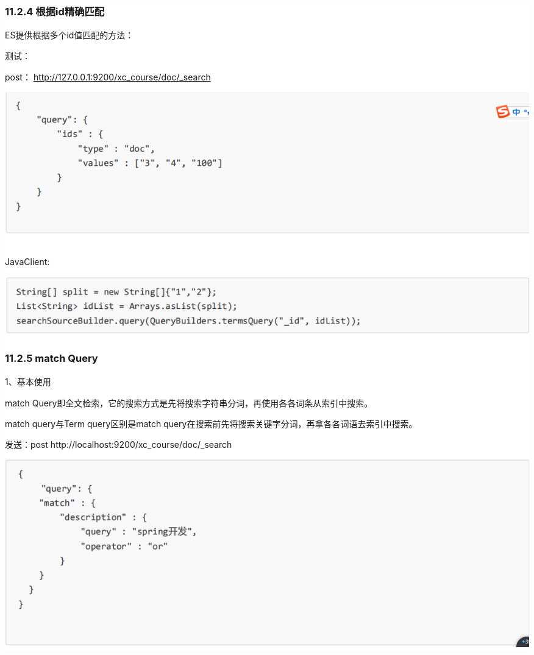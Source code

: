 

### 11.2.4 根据id精确匹配

ES提供根据多个id值匹配的方法： 

测试：

post： http://127.0.0.1:9200/xc_course/doc/_search

![image-20200705224904880](img/image-20200705224904880.png)

JavaClient: 

![image-20200705224931044](img/image-20200705224931044.png)



### 11.2.5 **match Query** 

1、基本使用 

match Query即全文检索，它的搜索方式是先将搜索字符串分词，再使用各各词条从索引中搜索。 

match query与Term query区别是match query在搜索前先将搜索关键字分词，再拿各各词语去索引中搜索。 

发送：post http://localhost:9200/xc_course/doc/_search 

![image-20200705225017445](img/image-20200705225017445.png)
